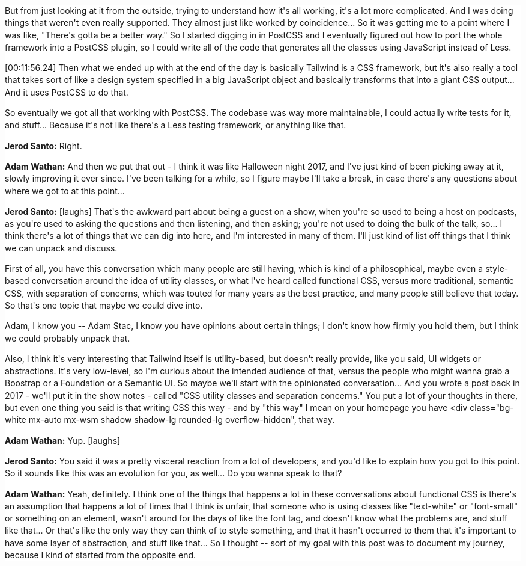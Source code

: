 But from just looking at it from the outside, trying to understand how it's all working, it's a lot more complicated. And I was doing things that weren't even really supported. They almost just like worked by coincidence... So it was getting me to a point where I was like, "There's gotta be a better way." So I started digging in in PostCSS and I eventually figured out how to port the whole framework into a PostCSS plugin, so I could write all of the code that generates all the classes using JavaScript instead of Less.

\[00:11:56.24\] Then what we ended up with at the end of the day is basically Tailwind is a CSS framework, but it's also really a tool that takes sort of like a design system specified in a big JavaScript object and basically transforms that into a giant CSS output... And it uses PostCSS to do that.

So eventually we got all that working with PostCSS. The codebase was way more maintainable, I could actually write tests for it, and stuff... Because it's not like there's a Less testing framework, or anything like that.

**Jerod Santo:** Right.

**Adam Wathan:** And then we put that out - I think it was like Halloween night 2017, and I've just kind of been picking away at it, slowly improving it ever since. I've been talking for a while, so I figure maybe I'll take a break, in case there's any questions about where we got to at this point...

**Jerod Santo:** \[laughs\] That's the awkward part about being a guest on a show, when you're so used to being a host on podcasts, as you're used to asking the questions and then listening, and then asking; you're not used to doing the bulk of the talk, so... I think there's a lot of things that we can dig into here, and I'm interested in many of them. I'll just kind of list off things that I think we can unpack and discuss.

First of all, you have this conversation which many people are still having, which is kind of a philosophical, maybe even a style-based conversation around the idea of utility classes, or what I've heard called functional CSS, versus more traditional, semantic CSS, with separation of concerns, which was touted for many years as the best practice, and many people still believe that today. So that's one topic that maybe we could dive into.

Adam, I know you -- Adam Stac, I know you have opinions about certain things; I don't know how firmly you hold them, but I think we could probably unpack that.

Also, I think it's very interesting that Tailwind itself is utility-based, but doesn't really provide, like you said, UI widgets or abstractions. It's very low-level, so I'm curious about the intended audience of that, versus the people who might wanna grab a Boostrap or a Foundation or a Semantic UI. So maybe we'll start with the opinionated conversation... And you wrote a post back in 2017 - we'll put it in the show notes - called "CSS utility classes and separation concerns." You put a lot of your thoughts in there, but even one thing you said is that writing CSS this way - and by "this way" I mean on your homepage you have &lt;div class="bg-white mx-auto mx-wsm shadow shadow-lg rounded-lg overflow-hidden", that way.

**Adam Wathan:** Yup. \[laughs\]

**Jerod Santo:** You said it was a pretty visceral reaction from a lot of developers, and you'd like to explain how you got to this point. So it sounds like this was an evolution for you, as well... Do you wanna speak to that?

**Adam Wathan:** Yeah, definitely. I think one of the things that happens a lot in these conversations about functional CSS is there's an assumption that happens a lot of times that I think is unfair, that someone who is using classes like "text-white" or "font-small" or something on an element, wasn't around for the days of like the font tag, and doesn't know what the problems are, and stuff like that... Or that's like the only way they can think of to style something, and that it hasn't occurred to them that it's important to have some layer of abstraction, and stuff like that... So I thought -- sort of my goal with this post was to document my journey, because I kind of started from the opposite end.
